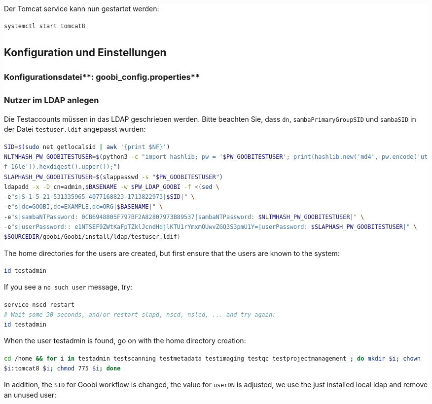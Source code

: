 Der Tomcat service kann nun gestartet werden:

```bash
systemctl start tomcat8
```

## Konfiguration und Einstellungen <a id="goobi-einstellungen"></a>

### Konfigurationsdatei**: goobi\_config.properties** <a id="goobi_config-properties"></a>

### Nutzer im LDAP anlegen <a id="benutzer-ins-ldap-schreiben-und-intrandasupport-account-anlegen"></a>

Die Testaccounts müssen in das LDAP geschrieben werden. Bitte beachten Sie, dass `dn`, `sambaPrimaryGroupSID` und `sambaSID` in der Datei `testuser.ldif` angepasst wurden:

```bash
SID=$(sudo net getlocalsid | awk '{print $NF}')
NLTMHASH_PW_GOOBITESTUSER=$(python3 -c "import hashlib; pw = '$PW_GOOBITESTUSER'; print(hashlib.new('md4', pw.encode('utf-16le')).hexdigest().upper());")
SLAPHASH_PW_GOOBITESTUSER=$(slappasswd -s "$PW_GOOBITESTUSER")
ldapadd -x -D cn=admin,$BASENAME -w $PW_LDAP_GOOBI -f <(sed \
-e"s|S-1-5-21-531335965-4077168823-1713822973|$SID|" \
-e"s|dc=GOOBI,dc=EXAMPLE,dc=ORG|$BASENAME|" \
-e"s|sambaNTPassword: 0CB6948805F797BF2A82807973B89537|sambaNTPassword: $NLTMHASH_PW_GOOBITESTUSER|" \
-e"s|userPassword:: e1NTSEF9ZWtKaFpTZklJcndHdjlKTU1rYmxmOUwvZGQ3S3pmU1Y=|userPassword: $SLAPHASH_PW_GOOBITESTUSER|" \
$SOURCEDIR/goobi/Goobi/install/ldap/testuser.ldif)
```

The home directories for the users are created, but first ensure that the users are known to the system:

```bash
id testadmin
```

If you see a `no such user` message, try:

```bash
service nscd restart
# Wait some 30 seconds, and/or restart slapd, nscd, nslcd, ... and try again:
id testadmin
```

When the user testadmin is found, go on with the home directory creation:

```bash
cd /home && for i in testadmin testscanning testmetadata testimaging testqc testprojectmanagement ; do mkdir $i; chown $i:tomcat8 $i; chmod 775 $i; done
```

In addition, the `SID` for Goobi workflow is changed, the value for `userDN` is adjusted, we use the just installed local ldap and remove an unused user:
